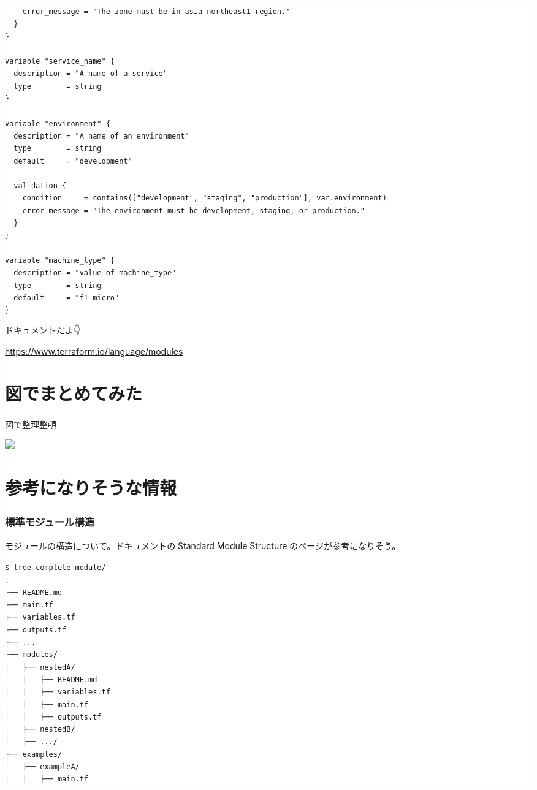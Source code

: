 ```hcl
    error_message = "The zone must be in asia-northeast1 region."
  }
}

variable "service_name" {
  description = "A name of a service"
  type        = string
}

variable "environment" {
  description = "A name of an environment"
  type        = string
  default     = "development"

  validation {
    condition     = contains(["development", "staging", "production"], var.environment)
    error_message = "The environment must be development, staging, or production."
  }
}

variable "machine_type" {
  description = "value of machine_type"
  type        = string
  default     = "f1-micro"
}
```

ドキュメントだよ👇

https://www.terraform.io/language/modules

# 図でまとめてみた

図で整理整頓

![](https://storage.googleapis.com/zenn-user-upload/7632ce71687a-20221009.png)


# 参考になりそうな情報

### 標準モジュール構造

モジュールの構造について。ドキュメントの Standard Module Structure のページが参考になりそう。

```
$ tree complete-module/
.
├── README.md
├── main.tf
├── variables.tf
├── outputs.tf
├── ...
├── modules/
│   ├── nestedA/
│   │   ├── README.md
│   │   ├── variables.tf
│   │   ├── main.tf
│   │   ├── outputs.tf
│   ├── nestedB/
│   ├── .../
├── examples/
│   ├── exampleA/
│   │   ├── main.tf
```